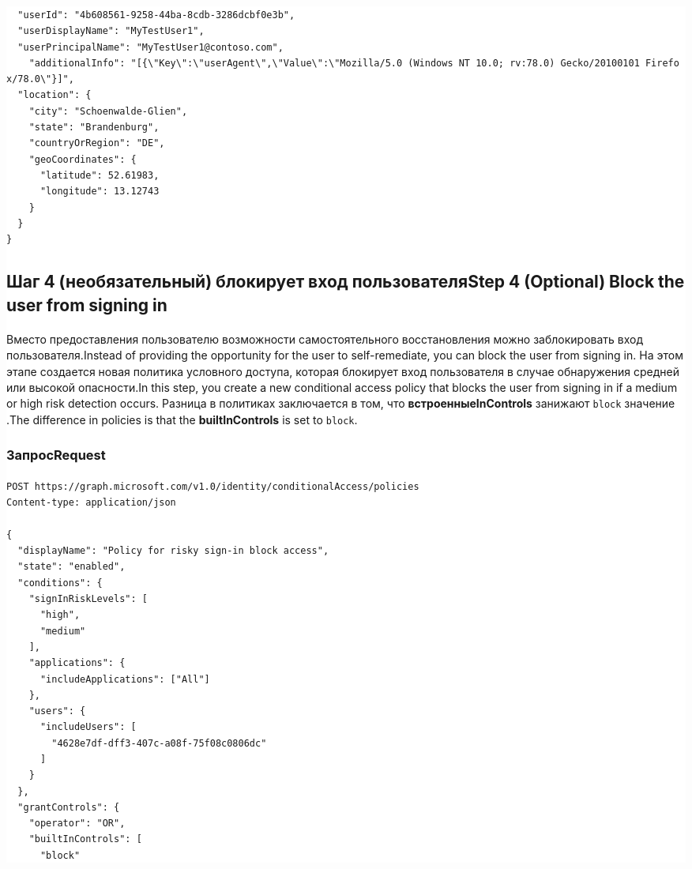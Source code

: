 ```http
  "userId": "4b608561-9258-44ba-8cdb-3286dcbf0e3b",
  "userDisplayName": "MyTestUser1",
  "userPrincipalName": "MyTestUser1@contoso.com",
    "additionalInfo": "[{\"Key\":\"userAgent\",\"Value\":\"Mozilla/5.0 (Windows NT 10.0; rv:78.0) Gecko/20100101 Firefox/78.0\"}]",
  "location": {
    "city": "Schoenwalde-Glien",
    "state": "Brandenburg",
    "countryOrRegion": "DE",
    "geoCoordinates": {
      "latitude": 52.61983,
      "longitude": 13.12743
    }
  }
}
```

## <a name="step-4-optional-block-the-user-from-signing-in"></a><span data-ttu-id="1f5a4-178">Шаг 4 (необязательный) блокирует вход пользователя</span><span class="sxs-lookup"><span data-stu-id="1f5a4-178">Step 4 (Optional) Block the user from signing in</span></span>

<span data-ttu-id="1f5a4-179">Вместо предоставления пользователю возможности самостоятельного восстановления можно заблокировать вход пользователя.</span><span class="sxs-lookup"><span data-stu-id="1f5a4-179">Instead of providing the opportunity for the user to self-remediate, you can block the user from signing in.</span></span> <span data-ttu-id="1f5a4-180">На этом этапе создается новая политика условного доступа, которая блокирует вход пользователя в случае обнаружения средней или высокой опасности.</span><span class="sxs-lookup"><span data-stu-id="1f5a4-180">In this step, you create a new conditional access policy that blocks the user from signing in if a medium or high risk detection occurs.</span></span> <span data-ttu-id="1f5a4-181">Разница в политиках заключается в том, что **встроенныеInControls** занижают `block` значение .</span><span class="sxs-lookup"><span data-stu-id="1f5a4-181">The difference in policies is that the **builtInControls** is set to `block`.</span></span>

### <a name="request"></a><span data-ttu-id="1f5a4-182">Запрос</span><span class="sxs-lookup"><span data-stu-id="1f5a4-182">Request</span></span>

```http
POST https://graph.microsoft.com/v1.0/identity/conditionalAccess/policies
Content-type: application/json

{
  "displayName": "Policy for risky sign-in block access",
  "state": "enabled",
  "conditions": {
    "signInRiskLevels": [
      "high",
      "medium"
    ],
    "applications": {
      "includeApplications": ["All"]
    },
    "users": {
      "includeUsers": [
        "4628e7df-dff3-407c-a08f-75f08c0806dc"
      ]
    }
  },
  "grantControls": {
    "operator": "OR",
    "builtInControls": [
      "block"
```